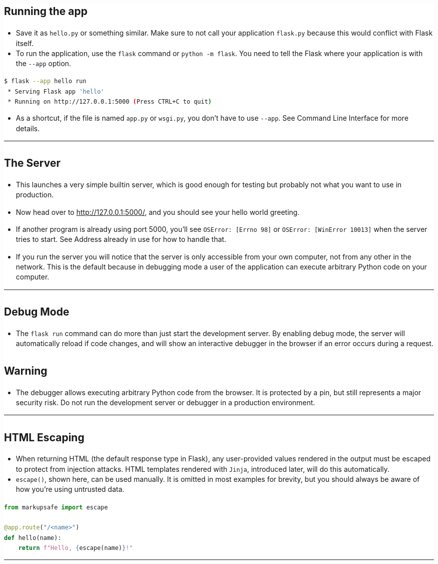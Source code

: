 ## Running the app

- Save it as `hello.py` or something similar. Make sure to not call your application `flask.py` because this would conflict with Flask itself.
- To run the application, use the `flask` command or `python -m flask`. You need to tell the Flask where your application is with the `--app` option.

```bash
$ flask --app hello run
 * Serving Flask app 'hello'
 * Running on http://127.0.0.1:5000 (Press CTRL+C to quit)
 ```

 - As a shortcut, if the file is named `app.py` or `wsgi.py`, you don’t have to use `--app`. See Command Line Interface for more details.

 ---
 ## The Server

 - This launches a very simple builtin server, which is good enough for testing but probably not what you want to use in production. 
- Now head over to http://127.0.0.1:5000/, and you should see your hello world greeting.

- If another program is already using port 5000, you’ll see `OSError: [Errno 98]` or `OSError: [WinError 10013]` when the server tries to start. See Address already in use for how to handle that.

- If you run the server you will notice that the server is only accessible from your own computer, not from any other in the network. This is the default because in debugging mode a user of the application can execute arbitrary Python code on your computer.

---
## Debug Mode

- The `flask run` command can do more than just start the development server. By enabling debug mode, the server will automatically reload if code changes, and will show an interactive debugger in the browser if an error occurs during a request.

## Warning

- The debugger allows executing arbitrary Python code from the browser. It is protected by a pin, but still represents a major security risk. Do not run the development server or debugger in a production environment.

---
## HTML Escaping

- When returning HTML (the default response type in Flask), any user-provided values rendered in the output must be escaped to protect from injection attacks. HTML templates rendered with `Jinja`, introduced later, will do this automatically.
- `escape()`, shown here, can be used manually. It is omitted in most examples for brevity, but you should always be aware of how you’re using untrusted data.
```python
from markupsafe import escape

@app.route("/<name>")
def hello(name):
    return f"Hello, {escape(name)}!"
```

---